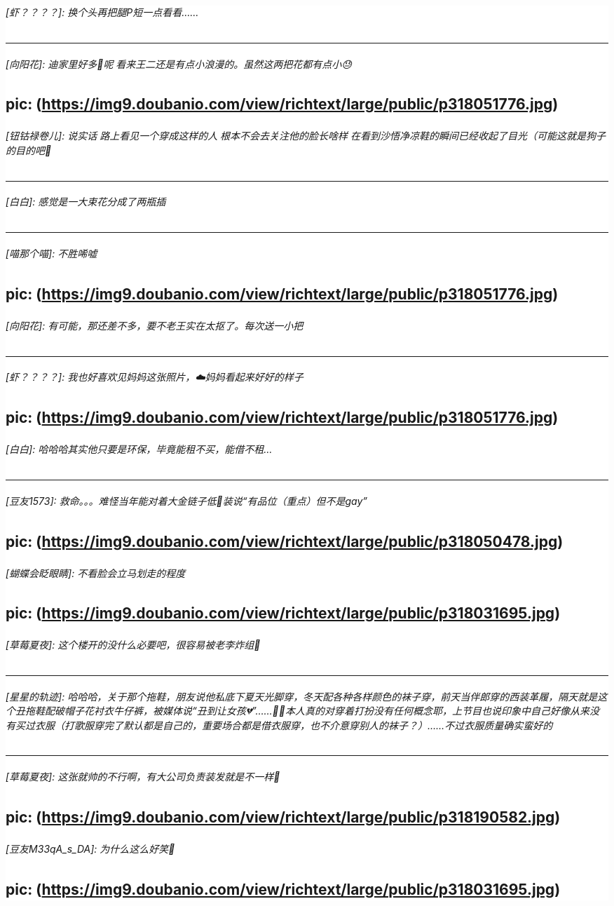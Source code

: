 ###### [虾？？？？]: 换个头再把腿P短一点看看……
---------------------------------------

###### [向阳花]: 迪家里好多💐呢 看来王二还是有点小浪漫的。虽然这两把花都有点小😓
pic: (https://img9.doubanio.com/view/richtext/large/public/p318051776.jpg)
---------------------------------------

###### [钮钴禄卷儿]: 说实话 路上看见一个穿成这样的人 根本不会去关注他的脸长啥样 在看到沙悟净凉鞋的瞬间已经收起了目光（可能这就是狗子的目的吧🚬
---------------------------------------

###### [白白]: 感觉是一大束花分成了两瓶插
---------------------------------------

###### [喵那个喵]: 不胜唏嘘
pic: (https://img9.doubanio.com/view/richtext/large/public/p318051776.jpg)
---------------------------------------

###### [向阳花]: 有可能，那还差不多，要不老王实在太抠了。每次送一小把
---------------------------------------

###### [虾？？？？]: 我也好喜欢见妈妈这张照片，☁️妈妈看起来好好的样子
pic: (https://img9.doubanio.com/view/richtext/large/public/p318051776.jpg)
---------------------------------------

###### [白白]: 哈哈哈其实他只要是环保，毕竟能租不买，能借不租…
---------------------------------------

###### [豆友1573]: 救命。。。难怪当年能对着大金链子低🐻装说“有品位（重点）但不是gay”
pic: (https://img9.doubanio.com/view/richtext/large/public/p318050478.jpg)
---------------------------------------

###### [蝴蝶会眨眼睛]: 不看脸会立马划走的程度
pic: (https://img9.doubanio.com/view/richtext/large/public/p318031695.jpg)
---------------------------------------

###### [草莓夏夜]: 这个楼开的没什么必要吧，很容易被老李炸组🤔
---------------------------------------

###### [星星的轨迹]: 哈哈哈，关于那个拖鞋，朋友说他私底下夏天光脚穿，冬天配各种各样颜色的袜子穿，前天当伴郎穿的西装革履，隔天就是这个丑拖鞋配破帽子花衬衣牛仔裤，被媒体说“丑到让女孩💔”……🤧🤧本人真的对穿着打扮没有任何概念耶，上节目也说印象中自己好像从来没有买过衣服（打歌服穿完了默认都是自己的，重要场合都是借衣服穿，也不介意穿别人的袜子？）……不过衣服质量确实蛮好的
---------------------------------------

###### [草莓夏夜]: 这张就帅的不行啊，有大公司负责装发就是不一样🤗
pic: (https://img9.doubanio.com/view/richtext/large/public/p318190582.jpg)
---------------------------------------

###### [豆友M33qA_s_DA]: 为什么这么好笑🤭
pic: (https://img9.doubanio.com/view/richtext/large/public/p318031695.jpg)
---------------------------------------
